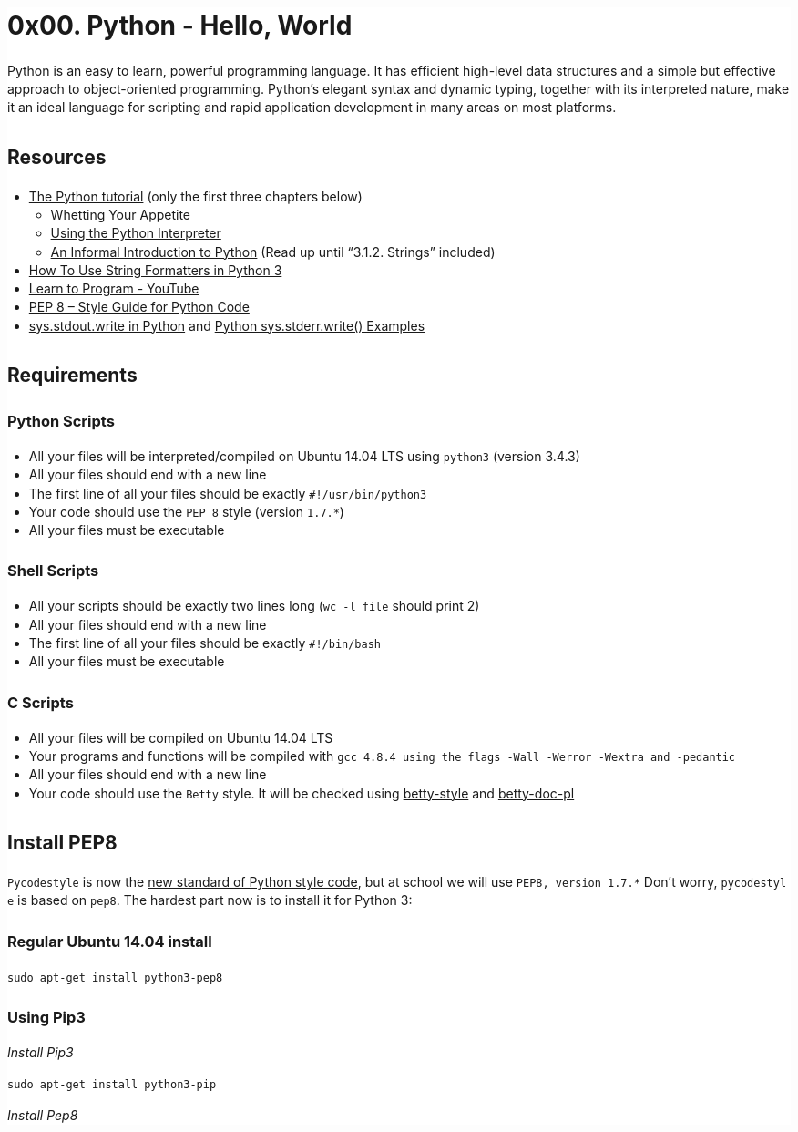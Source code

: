 # 0x00. Python - Hello, World

Python is an easy to learn, powerful programming language. It has efficient high-level data structures and a simple but effective approach to object-oriented programming. Python’s elegant syntax and dynamic typing, together with its interpreted nature, make it an ideal language for scripting and rapid application development in many areas on most platforms.

## Resources
* [The Python tutorial](https://docs.python.org/3.4/tutorial/index.html) (only the first three chapters below)
    * [Whetting Your Appetite](https://docs.python.org/3.4/tutorial/appetite.html)
    * [Using the Python Interpreter](https://docs.python.org/3.4/tutorial/interpreter.html)
    * [An Informal Introduction to Python](https://docs.python.org/3.4/tutorial/introduction.html) (Read up until “3.1.2. Strings” included)
* [How To Use String Formatters in Python 3](https://www.digitalocean.com/community/tutorials/how-to-use-string-formatters-in-python-3)
* [Learn to Program - YouTube](https://www.youtube.com/playlist?list=PLGLfVvz_LVvTn3cK5e6LjhgGiSeVlIRwt)
* [PEP 8 – Style Guide for Python Code](https://www.python.org/dev/peps/pep-0008/)
* [sys.stdout.write in Python](https://www.geeksforgeeks.org/sys-stdout-write-in-python/#:~:text=This%20is%20a%20built%2Din,are%20also%20governed%20by%20it.) and [Python sys.stderr.write() Examples](https://www.programcreek.com/python/example/56344/sys.stderr.write)

## Requirements
### Python Scripts
* All your files will be interpreted/compiled on Ubuntu 14.04 LTS using ```python3``` (version 3.4.3)
* All your files should end with a new line
* The first line of all your files should be exactly ```#!/usr/bin/python3```
* Your code should use the ```PEP 8``` style (version ```1.7.*```)
* All your files must be executable

### Shell Scripts
* All your scripts should be exactly two lines long (```wc -l file``` should print 2)
* All your files should end with a new line
* The first line of all your files should be exactly ```#!/bin/bash```
* All your files must be executable

### C Scripts
* All your files will be compiled on Ubuntu 14.04 LTS
* Your programs and functions will be compiled with ```gcc 4.8.4 using the flags -Wall -Werror -Wextra and -pedantic```
* All your files should end with a new line
* Your code should use the ```Betty``` style. It will be checked using [betty-style](https://github.com/holbertonschool/Betty/blob/master/betty-style.pl) and [betty-doc-pl](https://github.com/holbertonschool/Betty/blob/master/betty-doc.pl)

## Install PEP8
```Pycodestyle``` is now the [new standard of Python style code](https://github.com/PyCQA/pycodestyle/issues/466), but at school we will use ```PEP8, version 1.7.*``` Don’t worry, ```pycodestyle``` is based on ```pep8```. The hardest part now is to install it for Python 3:
### Regular Ubuntu 14.04 install
```
sudo apt-get install python3-pep8
```

### Using Pip3
_Install Pip3_
```
sudo apt-get install python3-pip
```
_Install Pep8_
```